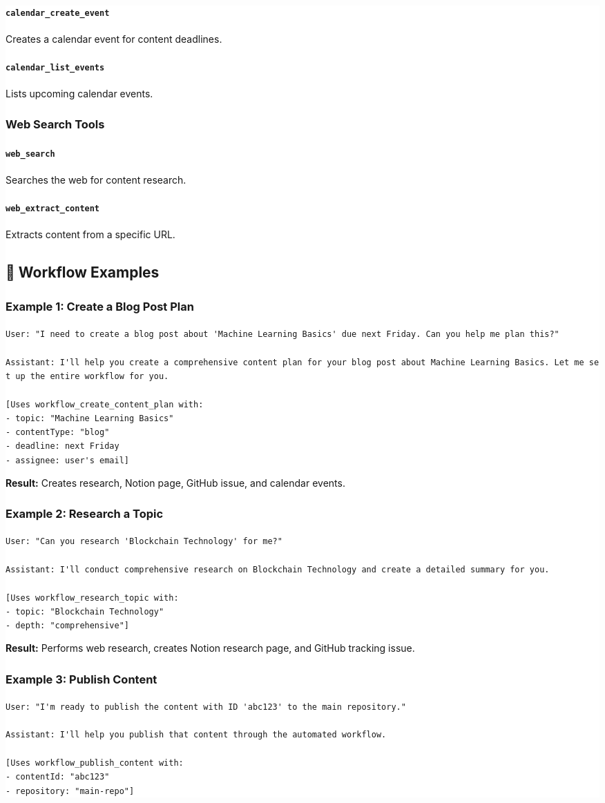 #### `calendar_create_event`
Creates a calendar event for content deadlines.

#### `calendar_list_events`
Lists upcoming calendar events.

### Web Search Tools

#### `web_search`
Searches the web for content research.

#### `web_extract_content`
Extracts content from a specific URL.

## 🔄 Workflow Examples

### Example 1: Create a Blog Post Plan

```
User: "I need to create a blog post about 'Machine Learning Basics' due next Friday. Can you help me plan this?"

Assistant: I'll help you create a comprehensive content plan for your blog post about Machine Learning Basics. Let me set up the entire workflow for you.

[Uses workflow_create_content_plan with:
- topic: "Machine Learning Basics"
- contentType: "blog"
- deadline: next Friday
- assignee: user's email]
```

**Result:** Creates research, Notion page, GitHub issue, and calendar events.

### Example 2: Research a Topic

```
User: "Can you research 'Blockchain Technology' for me?"

Assistant: I'll conduct comprehensive research on Blockchain Technology and create a detailed summary for you.

[Uses workflow_research_topic with:
- topic: "Blockchain Technology"
- depth: "comprehensive"]
```

**Result:** Performs web research, creates Notion research page, and GitHub tracking issue.

### Example 3: Publish Content

```
User: "I'm ready to publish the content with ID 'abc123' to the main repository."

Assistant: I'll help you publish that content through the automated workflow.

[Uses workflow_publish_content with:
- contentId: "abc123"
- repository: "main-repo"]
```
